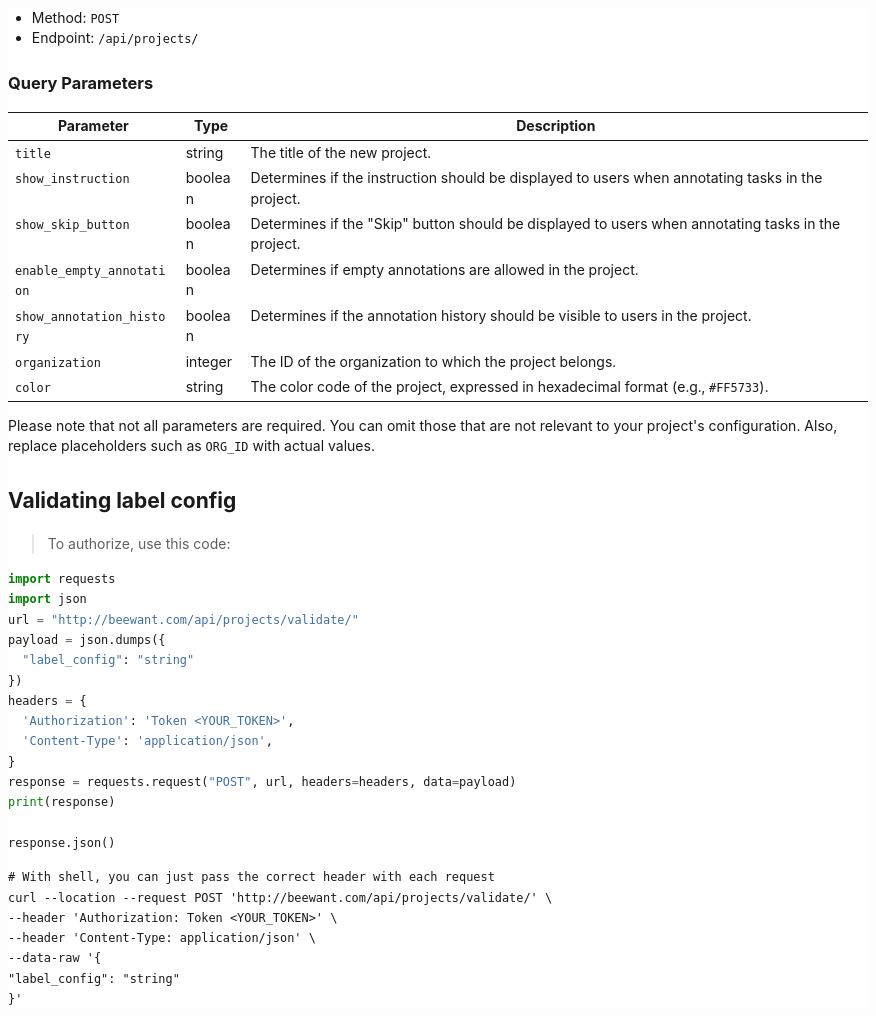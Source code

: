 - Method: `POST`
- Endpoint: `/api/projects/`

### Query Parameters

| Parameter               | Type    | Description                                                                                                                                                                                                                                                                                     |
| ----------------------- | ------- | ------------|
| `title`                 | string  | The title of the new project.|
| `show_instruction`      | boolean | Determines if the instruction should be displayed to users when annotating tasks in the project.|
| `show_skip_button`      | boolean | Determines if the "Skip" button should be displayed to users when annotating tasks in the project.|
| `enable_empty_annotation` | boolean | Determines if empty annotations are allowed in the project.|
| `show_annotation_history` | boolean | Determines if the annotation history should be visible to users in the project.                                                                                                                                                                                                                 |
| `organization`          | integer | The ID of the organization to which the project belongs.|
| `color`                 | string  | The color code of the project, expressed in hexadecimal format (e.g., `#FF5733`).|

<aside class="notice">
Please note that not all parameters are required. You can omit those that are not relevant to your project's configuration. Also, replace placeholders such as <code>ORG_ID</code> with actual values.</aside>

## Validating label config

> To authorize, use this code:

```python
import requests
import json
url = "http://beewant.com/api/projects/validate/"
payload = json.dumps({
  "label_config": "string"
})
headers = {
  'Authorization': 'Token <YOUR_TOKEN>',
  'Content-Type': 'application/json',
}
response = requests.request("POST", url, headers=headers, data=payload)
print(response)

response.json()

```


```shell
# With shell, you can just pass the correct header with each request
curl --location --request POST 'http://beewant.com/api/projects/validate/' \
--header 'Authorization: Token <YOUR_TOKEN>' \
--header 'Content-Type: application/json' \
--data-raw '{
"label_config": "string"
}'
```
